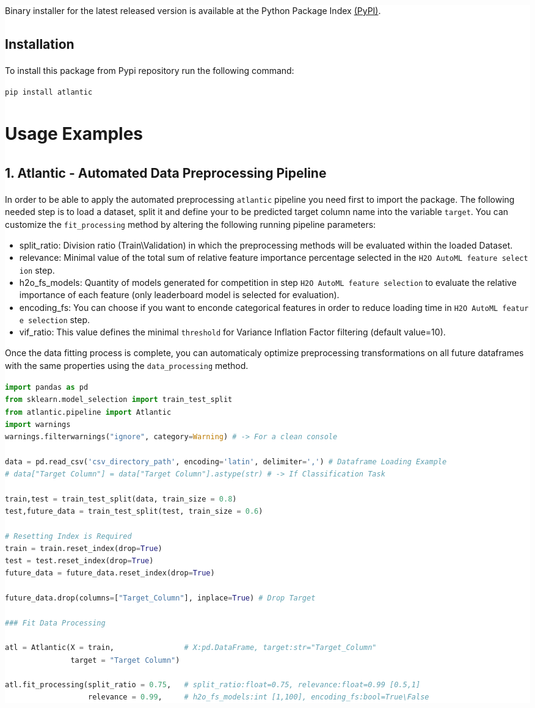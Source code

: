 Binary installer for the latest released version is available at the Python Package Index [(PyPI)](https://pypi.org/project/atlantic/).  

## Installation  

To install this package from Pypi repository run the following command:

```
pip install atlantic
```

# Usage Examples
    
## 1. Atlantic - Automated Data Preprocessing Pipeline

In order to be able to apply the automated preprocessing `atlantic` pipeline you need first to import the package. 
The following needed step is to load a dataset, split it and define your to be predicted target column name into the variable `target`.
You can customize the `fit_processing` method by altering the following running pipeline parameters:
* split_ratio: Division ratio (Train\Validation) in which the preprocessing methods will be evaluated within the loaded Dataset.
* relevance: Minimal value of the total sum of relative feature importance percentage selected in the `H2O AutoML feature selection` step.
* h2o_fs_models: Quantity of models generated for competition in step `H2O AutoML feature selection` to evaluate the relative importance of each feature (only leaderboard model is selected for evaluation).
* encoding_fs: You can choose if you want to enconde categorical features in order to reduce loading time in `H2O AutoML feature selection` step.
* vif_ratio: This value defines the minimal `threshold` for Variance Inflation Factor filtering (default value=10).

Once the data fitting process is complete, you can automaticaly optimize preprocessing transformations on all future dataframes with the same properties using the `data_processing` method.
    
```py
import pandas as pd
from sklearn.model_selection import train_test_split
from atlantic.pipeline import Atlantic
import warnings
warnings.filterwarnings("ignore", category=Warning) # -> For a clean console
    
data = pd.read_csv('csv_directory_path', encoding='latin', delimiter=',') # Dataframe Loading Example
# data["Target Column"] = data["Target Column"].astype(str) # -> If Classification Task

train,test = train_test_split(data, train_size = 0.8)
test,future_data = train_test_split(test, train_size = 0.6)

# Resetting Index is Required
train = train.reset_index(drop=True)
test = test.reset_index(drop=True)
future_data = future_data.reset_index(drop=True)

future_data.drop(columns=["Target_Column"], inplace=True) # Drop Target

### Fit Data Processing

atl = Atlantic(X = train,                # X:pd.DataFrame, target:str="Target_Column"
               target = "Target Column")    

atl.fit_processing(split_ratio = 0.75,   # split_ratio:float=0.75, relevance:float=0.99 [0.5,1]
                   relevance = 0.99,     # h2o_fs_models:int [1,100], encoding_fs:bool=True\False
```

[contributors-shield]: https://img.shields.io/github/contributors/TsLu1s/Atlantic.svg?style=for-the-badge&logo=github&logoColor=white
[contributors-url]: https://github.com/TsLu1s/Atlantic/graphs/contributors
[stars-shield]: https://img.shields.io/github/stars/TsLu1s/Atlantic.svg?style=for-the-badge&logo=github&logoColor=white
[stars-url]: https://github.com/TsLu1s/Atlantic/stargazers
[license-shield]: https://img.shields.io/github/license/TsLu1s/Atlantic.svg?style=for-the-badge&logo=opensource&logoColor=white
[license-url]: https://github.com/TsLu1s/Atlantic/blob/main/LICENSE
[linkedin-shield]: https://img.shields.io/badge/-LinkedIn-black.svg?style=for-the-badge&logo=linkedin&colorB=555
[linkedin-url]: https://www.linkedin.com/in/luísfssantos/
[downloads-shield]: https://static.pepy.tech/personalized-badge/atlantic?period=total&units=international_system&left_color=grey&right_color=blue&left_text=Total%20Downloads
[downloads-url]: https://pepy.tech/project/atlantic
[downloads-month-shield]: https://static.pepy.tech/personalized-badge/atlantic?period=month&units=international_system&left_color=grey&right_color=blue&left_text=Month%20Downloads
[downloads-month-url]: https://pepy.tech/project/atlantic